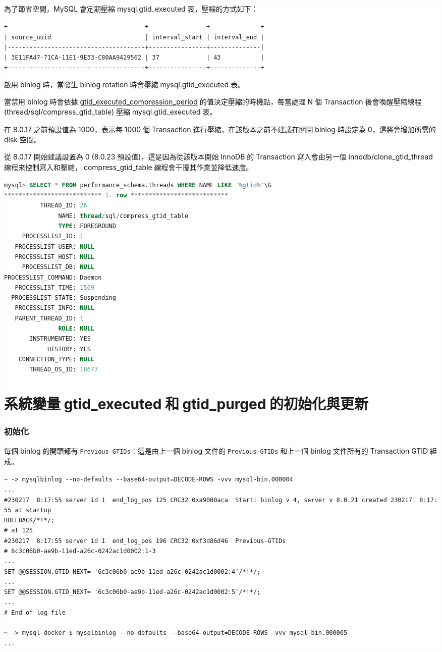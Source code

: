 為了節省空間，MySQL 會定期壓縮 mysql.gtid_executed 表，壓縮的方式如下：

```
+--------------------------------------+----------------+--------------+
| source_uuid                          | interval_start | interval_end |
|--------------------------------------+----------------+--------------|
| 3E11FA47-71CA-11E1-9E33-C80AA9429562 | 37             | 43           |
+--------------------------------------+----------------+--------------+
```

啟用 binlog 時，當發生 binlog rotation 時會壓縮 mysql.gtid_executed 表。

當禁用 binlog 時會依據 [gtid_executed_compression_period](GTID%20903c4e34f0cc474ea92f3368b7d552de.md) 的值決定壓縮的時機點，每當處理 N 個 Transaction 後會喚醒壓縮線程 (thread/sql/compress_gtid_table) 壓縮 mysql.gtid_executed 表。

在 8.0.17 之前預設值為 1000，表示每 1000 個 Transaction 進行壓縮，在該版本之前不建議在關閉 binlog 時設定為 0，這將會增加所需的 disk 空間。

從 8.0.17 開始建議設置為 0 (8.0.23 預設值)，這是因為從該版本開始 InnoDB 的 Transaction 寫入會由另一個 innodb/clone_gtid_thread 線程來控制寫入和壓縮， compress_gtid_table 線程會干擾其作業並降低速度。

```sql
mysql> SELECT * FROM performance_schema.threads WHERE NAME LIKE '%gtid%'\G
*************************** 1. row ***************************
          THREAD_ID: 26
               NAME: thread/sql/compress_gtid_table
               TYPE: FOREGROUND
     PROCESSLIST_ID: 1
   PROCESSLIST_USER: NULL
   PROCESSLIST_HOST: NULL
     PROCESSLIST_DB: NULL
PROCESSLIST_COMMAND: Daemon
   PROCESSLIST_TIME: 1509
  PROCESSLIST_STATE: Suspending
   PROCESSLIST_INFO: NULL
   PARENT_THREAD_ID: 1
               ROLE: NULL
       INSTRUMENTED: YES
            HISTORY: YES
    CONNECTION_TYPE: NULL
       THREAD_OS_ID: 18677
```

# 系統變量 gtid_executed 和 gtid_purged 的初始化與更新

### 初始化

每個 binlog 的開頭都有 `Previous-GTIDs`：這是由上一個 binlog 文件的 `Previous-GTIDs` 和上一個 binlog 文件所有的 Transaction GTID 組成。

```
~ -> mysqlbinlog --no-defaults --base64-output=DECODE-ROWS -vvv mysql-bin.000004
...
#230217  8:17:55 server id 1  end_log_pos 125 CRC32 0xa9000aca  Start: binlog v 4, server v 8.0.21 created 230217  8:17:55 at startup
ROLLBACK/*!*/;
# at 125
#230217  8:17:55 server id 1  end_log_pos 196 CRC32 0xf3d86d46  Previous-GTIDs
# 6c3c06b0-ae9b-11ed-a26c-0242ac1d0002:1-3
...
SET @@SESSION.GTID_NEXT= '6c3c06b0-ae9b-11ed-a26c-0242ac1d0002:4'/*!*/;
...
SET @@SESSION.GTID_NEXT= '6c3c06b0-ae9b-11ed-a26c-0242ac1d0002:5'/*!*/;
...
# End of log file

~ -> mysql-docker $ mysqlbinlog --no-defaults --base64-output=DECODE-ROWS -vvv mysql-bin.000005
...
```
